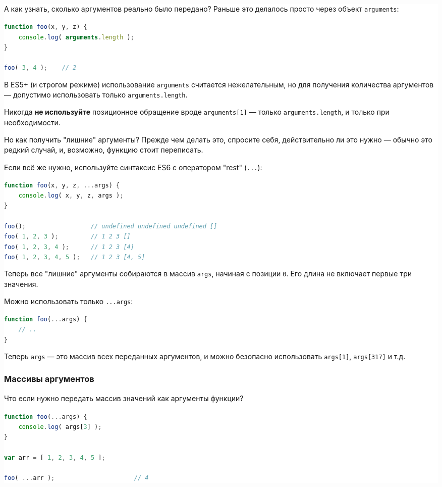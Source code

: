 А как узнать, сколько аргументов реально было передано? Раньше это делалось просто через объект `arguments`:

```js
function foo(x, y, z) {
    console.log( arguments.length );
}

foo( 3, 4 );    // 2
```

В ES5+ (и строгом режиме) использование `arguments` считается нежелательным, но для получения количества аргументов — допустимо использовать только `arguments.length`.

Никогда **не используйте** позиционное обращение вроде `arguments[1]` — только `arguments.length`, и только при необходимости.

Но как получить "лишние" аргументы? Прежде чем делать это, спросите себя, действительно ли это нужно — обычно это редкий случай, и, возможно, функцию стоит переписать.

Если всё же нужно, используйте синтаксис ES6 с оператором "rest" (`...`):

```js
function foo(x, y, z, ...args) {
    console.log( x, y, z, args );
}

foo();                  // undefined undefined undefined []
foo( 1, 2, 3 );         // 1 2 3 []
foo( 1, 2, 3, 4 );      // 1 2 3 [4]
foo( 1, 2, 3, 4, 5 );   // 1 2 3 [4, 5]
```

Теперь все "лишние" аргументы собираются в массив `args`, начиная с позиции `0`. Его длина не включает первые три значения.

Можно использовать только `...args`:

```js
function foo(...args) {
    // ..
}
```

Теперь `args` — это массив всех переданных аргументов, и можно безопасно использовать `args[1]`, `args[317]` и т.д.

### Массивы аргументов

Что если нужно передать массив значений как аргументы функции?

```js
function foo(...args) {
    console.log( args[3] );
}

var arr = [ 1, 2, 3, 4, 5 ];

foo( ...arr );                      // 4
```
